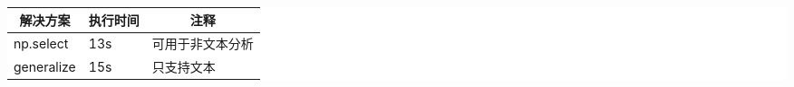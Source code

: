 <table data-darkmode-color-16586697866605="rgb(163, 163, 163)" data-darkmode-original-color-16586697866605="#fff|rgb(0,0,0)"><thead data-darkmode-color-16586697866605="rgb(163, 163, 163)" data-darkmode-original-color-16586697866605="#fff|rgb(0,0,0)"><tr data-darkmode-color-16586697866605="rgb(163, 163, 163)" data-darkmode-original-color-16586697866605="#fff|rgb(0,0,0)" data-darkmode-bgcolor-16586697866605="rgb(25, 25, 25)" data-darkmode-original-bgcolor-16586697866605="#fff|rgb(255,255,255)" data-style="border-width: 1px 0px 0px; border-right-style: initial; border-bottom-style: initial; border-left-style: initial; border-right-color: initial; border-bottom-color: initial; border-left-color: initial; border-top-style: solid; border-top-color: rgb(204, 204, 204); background-color: white;"><th data-darkmode-color-16586697866605="rgb(163, 163, 163)" data-darkmode-original-color-16586697866605="#fff|rgb(0,0,0)" data-darkmode-bgcolor-16586697866605="rgb(40, 40, 40)" data-darkmode-original-bgcolor-16586697866605="#fff|rgb(255,255,255)|rgb(240, 240, 240)" data-style="border-top-width: 1px; border-color: rgb(204, 204, 204); background-color: rgb(240, 240, 240); min-width: 85px; text-align: left;">解决方案</th><th data-darkmode-color-16586697866605="rgb(163, 163, 163)" data-darkmode-original-color-16586697866605="#fff|rgb(0,0,0)" data-darkmode-bgcolor-16586697866605="rgb(40, 40, 40)" data-darkmode-original-bgcolor-16586697866605="#fff|rgb(255,255,255)|rgb(240, 240, 240)" data-style="border-top-width: 1px; border-color: rgb(204, 204, 204); background-color: rgb(240, 240, 240); min-width: 85px; text-align: center;">执行时间</th><th data-darkmode-color-16586697866605="rgb(163, 163, 163)" data-darkmode-original-color-16586697866605="#fff|rgb(0,0,0)" data-darkmode-bgcolor-16586697866605="rgb(40, 40, 40)" data-darkmode-original-bgcolor-16586697866605="#fff|rgb(255,255,255)|rgb(240, 240, 240)" data-style="border-top-width: 1px; border-color: rgb(204, 204, 204); background-color: rgb(240, 240, 240); min-width: 85px; text-align: right;">注释</th></tr></thead><tbody data-darkmode-color-16586697866605="rgb(163, 163, 163)" data-darkmode-original-color-16586697866605="#fff|rgb(0,0,0)"><tr data-darkmode-color-16586697866605="rgb(163, 163, 163)" data-darkmode-original-color-16586697866605="#fff|rgb(0,0,0)" data-darkmode-bgcolor-16586697866605="rgb(25, 25, 25)" data-darkmode-original-bgcolor-16586697866605="#fff|rgb(255,255,255)" data-style="border-width: 1px 0px 0px; border-right-style: initial; border-bottom-style: initial; border-left-style: initial; border-right-color: initial; border-bottom-color: initial; border-left-color: initial; border-top-style: solid; border-top-color: rgb(204, 204, 204); background-color: white;"><td data-darkmode-color-16586697866605="rgb(163, 163, 163)" data-darkmode-original-color-16586697866605="#fff|rgb(0,0,0)" data-darkmode-bgcolor-16586697866605="rgb(25, 25, 25)" data-darkmode-original-bgcolor-16586697866605="#fff|rgb(255,255,255)" data-style="border-color: rgb(204, 204, 204); min-width: 85px;">np.select</td><td data-darkmode-color-16586697866605="rgb(163, 163, 163)" data-darkmode-original-color-16586697866605="#fff|rgb(0,0,0)" data-darkmode-bgcolor-16586697866605="rgb(25, 25, 25)" data-darkmode-original-bgcolor-16586697866605="#fff|rgb(255,255,255)" data-style="border-color: rgb(204, 204, 204); min-width: 85px; text-align: center;">13s</td><td data-darkmode-color-16586697866605="rgb(163, 163, 163)" data-darkmode-original-color-16586697866605="#fff|rgb(0,0,0)" data-darkmode-bgcolor-16586697866605="rgb(25, 25, 25)" data-darkmode-original-bgcolor-16586697866605="#fff|rgb(255,255,255)" data-style="border-color: rgb(204, 204, 204); min-width: 85px; text-align: right;">可用于非文本分析</td></tr><tr data-darkmode-color-16586697866605="rgb(163, 163, 163)" data-darkmode-original-color-16586697866605="#fff|rgb(0,0,0)" data-darkmode-bgcolor-16586697866605="rgb(32, 32, 32)" data-darkmode-original-bgcolor-16586697866605="#fff|rgb(248, 248, 248)" data-style="border-width: 1px 0px 0px; border-right-style: initial; border-bottom-style: initial; border-left-style: initial; border-right-color: initial; border-bottom-color: initial; border-left-color: initial; border-top-style: solid; border-top-color: rgb(204, 204, 204); background-color: rgb(248, 248, 248);"><td data-darkmode-color-16586697866605="rgb(163, 163, 163)" data-darkmode-original-color-16586697866605="#fff|rgb(0,0,0)" data-darkmode-bgcolor-16586697866605="rgb(32, 32, 32)" data-darkmode-original-bgcolor-16586697866605="#fff|rgb(248, 248, 248)" data-style="border-color: rgb(204, 204, 204); min-width: 85px;">generalize</td><td data-darkmode-color-16586697866605="rgb(163, 163, 163)" data-darkmode-original-color-16586697866605="#fff|rgb(0,0,0)" data-darkmode-bgcolor-16586697866605="rgb(32, 32, 32)" data-darkmode-original-bgcolor-16586697866605="#fff|rgb(248, 248, 248)" data-style="border-color: rgb(204, 204, 204); min-width: 85px; text-align: center;">15s</td><td data-darkmode-color-16586697866605="rgb(163, 163, 163)" data-darkmode-original-color-16586697866605="#fff|rgb(0,0,0)" data-darkmode-bgcolor-16586697866605="rgb(32, 32, 32)" data-darkmode-original-bgcolor-16586697866605="#fff|rgb(248, 248, 248)" data-style="border-color: rgb(204, 204, 204); min-width: 85px; text-align: right;">只支持文本</td></tr><tr data-darkmode-color-16586697866605="rgb(163, 163, 163)" data-darkmode-original-color-16586697866605="#fff|rgb(0,0,0)" data-darkmode-bgcolor-16586697866605="rgb(25, 25, 25)" data-darkmode-original-bgcolor-16586697866605="#fff|rgb(255,255,255)" data-style="border-width: 1px 0px 0px; border-right-style: initial; border-bottom-style: initial; border-left-style: initial; border-right-color: initial; border-bottom-color: initial; border-left-color: initial; border-top-style: solid; border-top-color: rgb(204, 204, 204); background-color: white;">